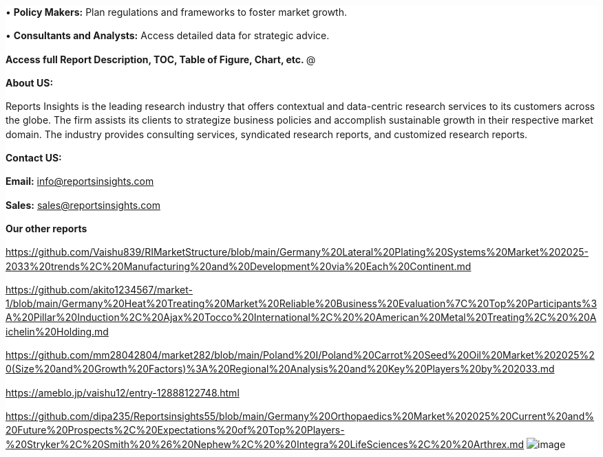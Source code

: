 • <strong>Policy Makers:</strong> Plan regulations and frameworks to foster market growth.

• <strong>Consultants and Analysts:</strong> Access detailed data for strategic advice.
</ul>
<strong>Access full Report Description, TOC, Table of Figure, Chart, etc. </strong>@  <a href= style=color:#0000ff;></a></font>

<strong><strong>About US</strong>:</strong>

Reports Insights is the leading research industry that offers contextual and data-centric research services to its customers across the globe. The firm assists its clients to strategize business policies and accomplish sustainable growth in their respective market domain. The industry provides consulting services, syndicated research reports, and customized research reports.

<strong>Contact US:</strong>

<p class=""""><b>Email:</b> <a href=mailto:info@reportsinsights.com>info@reportsinsights.com</a></p>
<p class=""""><b>Sales:</b> <a href=mailto:sales@reportsinsights.com>sales@reportsinsights.com</a></p>

<strong>Our other reports</strong>

<a href=https://github.com/Vaishu839/RIMarketStructure/blob/main/Germany%20Lateral%20Plating%20Systems%20Market%202025-2033%20trends%2C%20Manufacturing%20and%20Development%20via%20Each%20Continent.md>https://github.com/Vaishu839/RIMarketStructure/blob/main/Germany%20Lateral%20Plating%20Systems%20Market%202025-2033%20trends%2C%20Manufacturing%20and%20Development%20via%20Each%20Continent.md</a>

<a href=https://github.com/akito1234567/market-1/blob/main/Germany%20Heat%20Treating%20Market%20Reliable%20Business%20Evaluation%7C%20Top%20Participants%3A%20Pillar%20Induction%2C%20Ajax%20Tocco%20International%2C%20%20American%20Metal%20Treating%2C%20%20Aichelin%20Holding.md>https://github.com/akito1234567/market-1/blob/main/Germany%20Heat%20Treating%20Market%20Reliable%20Business%20Evaluation%7C%20Top%20Participants%3A%20Pillar%20Induction%2C%20Ajax%20Tocco%20International%2C%20%20American%20Metal%20Treating%2C%20%20Aichelin%20Holding.md</a>

<a href=https://github.com/mm28042804/market282/blob/main/Poland%20I/Poland%20Carrot%20Seed%20Oil%20Market%202025%20(Size%20and%20Growth%20Factors)%3A%20Regional%20Analysis%20and%20Key%20Players%20by%202033.md>https://github.com/mm28042804/market282/blob/main/Poland%20I/Poland%20Carrot%20Seed%20Oil%20Market%202025%20(Size%20and%20Growth%20Factors)%3A%20Regional%20Analysis%20and%20Key%20Players%20by%202033.md</a>

<a href=https://ameblo.jp/vaishu12/entry-12888122748.html>https://ameblo.jp/vaishu12/entry-12888122748.html</a>

<a href=https://github.com/dipa235/Reportsinsights55/blob/main/Germany%20Orthopaedics%20Market%202025%20Current%20and%20Future%20Prospects%2C%20Expectations%20of%20Top%20Players-%20Stryker%2C%20Smith%20%26%20Nephew%2C%20%20Integra%20LifeSciences%2C%20%20Arthrex.md>https://github.com/dipa235/Reportsinsights55/blob/main/Germany%20Orthopaedics%20Market%202025%20Current%20and%20Future%20Prospects%2C%20Expectations%20of%20Top%20Players-%20Stryker%2C%20Smith%20%26%20Nephew%2C%20%20Integra%20LifeSciences%2C%20%20Arthrex.md</a>
![image](https://github.com/user-attachments/assets/f2ebad70-767a-498c-bce0-6af737bc76b3)
